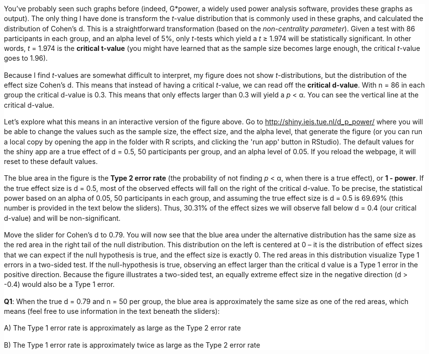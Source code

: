 You’ve probably seen such graphs before (indeed, G\*power, a widely used power
analysis software, provides these graphs as output). The only thing I have done
is transform the *t*-value distribution that is commonly used in these graphs,
and calculated the distribution of Cohen’s d. This is a straightforward
transformation (based on the *non-centrality parameter*). Given a test with 86
participants in each group, and an alpha level of 5%, only *t*-tests which yield
a *t* ≥ 1.974 will be statistically significant. In other words, *t* = 1.974 is
the **critical t-value** (you might have learned that as the sample size becomes
large enough, the critical *t*-value goes to 1.96).

Because I find *t*-values are somewhat difficult to interpret, my figure does
not show *t*-distributions, but the distribution of the effect size Cohen’s d.
This means that instead of having a critical *t*-value, we can read off the
**critical d-value**. With n = 86 in each group the critical d-value is 0.3.
This means that only effects larger than 0.3 will yield a *p* \< α. You can see
the vertical line at the critical d-value.

Let’s explore what this means in an interactive version of the figure above. Go
to <http://shiny.ieis.tue.nl/d_p_power/> where you will be able to change the
values such as the sample size, the effect size, and the alpha level, that
generate the figure (or you can run a local copy by opening the app in the
folder with R scripts, and clicking the 'run app' button in RStudio). The
default values for the shiny app are a true effect of d = 0.5, 50 participants
per group, and an alpha level of 0.05. If you reload the webpage, it will reset
to these default values.

The blue area in the figure is the **Type 2 error rate** (the probability of not
finding *p* \< α, when there is a true effect), or **1 - power**. If the true
effect size is d = 0.5, most of the observed effects will fall on the right of
the critical d-value. To be precise, the statistical power based on an alpha of
0.05, 50 participants in each group, and assuming the true effect size is d =
0.5 is 69.69% (this number is provided in the text below the sliders). Thus,
30.31% of the effect sizes we will observe fall below d = 0.4 (our critical
d-value) and will be non-significant.

Move the slider for Cohen’s d to 0.79. You will now see that the blue area under
the alternative distribution has the same size as the red area in the right tail
of the null distribution. This distribution on the left is centered at 0 – it is
the distribution of effect sizes that we can expect if the null hypothesis is
true, and the effect size is exactly 0. The red areas in this distribution
visualize Type 1 errors in a two-sided test. If the null-hypothesis is true,
observing an effect larger than the critical d value is a Type 1 error in the
positive direction. Because the figure illustrates a two-sided test, an equally
extreme effect size in the negative direction (d \> -0.4) would also be a Type 1
error.

**Q1**: When the true d = 0.79 and n = 50 per group, the blue area is
approximately the same size as one of the red areas, which means (feel free to
use information in the text beneath the sliders):

A) The Type 1 error rate is approximately as large as the Type 2 error rate

B) The Type 1 error rate is approximately twice as large as the Type 2 error
rate

